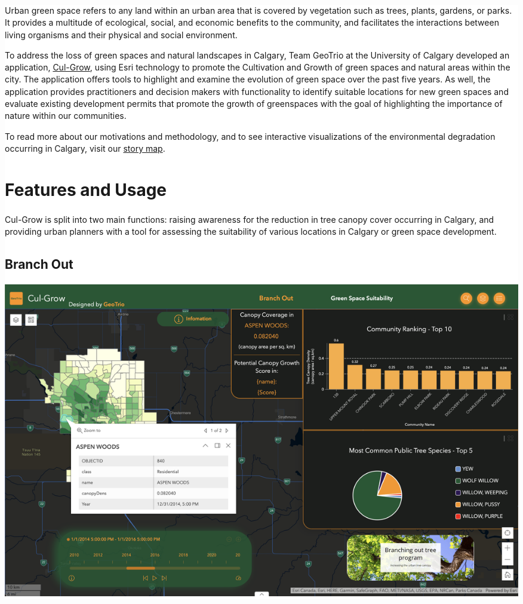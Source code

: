 Urban green space refers to any land within an urban area that is covered by vegetation such as trees, plants, gardens, or parks. It provides a multitude of ecological, social, and economic benefits to the community, and facilitates the interactions between living organisms and their physical and social environment.

To address the loss of green spaces and natural landscapes in Calgary, Team GeoTrio at the University of Calgary developed an application, [Cul-Grow](https://experience.arcgis.com/experience/faa11e97b9a74cf5b5a54123e1ddebd4), using Esri technology to promote the Cultivation and Growth of green spaces and natural areas within the city. The application offers tools to highlight and examine the evolution of green space over the past five years. As well, the application provides practitioners and decision makers with functionality to identify suitable locations for new green spaces and evaluate existing development permits that promote the growth of greenspaces with the goal of highlighting the importance of nature within our communities.

To read more about our motivations and methodology, and to see interactive visualizations of the environmental degradation occurring in Calgary, visit our [story map](https://storymaps.arcgis.com/stories/de95eb6e007642089686dc1c0b2bd677).

# Features and Usage

Cul-Grow is split into two main functions: raising awareness for the reduction in tree canopy cover occurring in Calgary, and providing urban planners with a tool for assessing the suitability of various locations in Calgary or green space development.

## Branch Out

![Branch Out application page](./images/branch_out.png)
